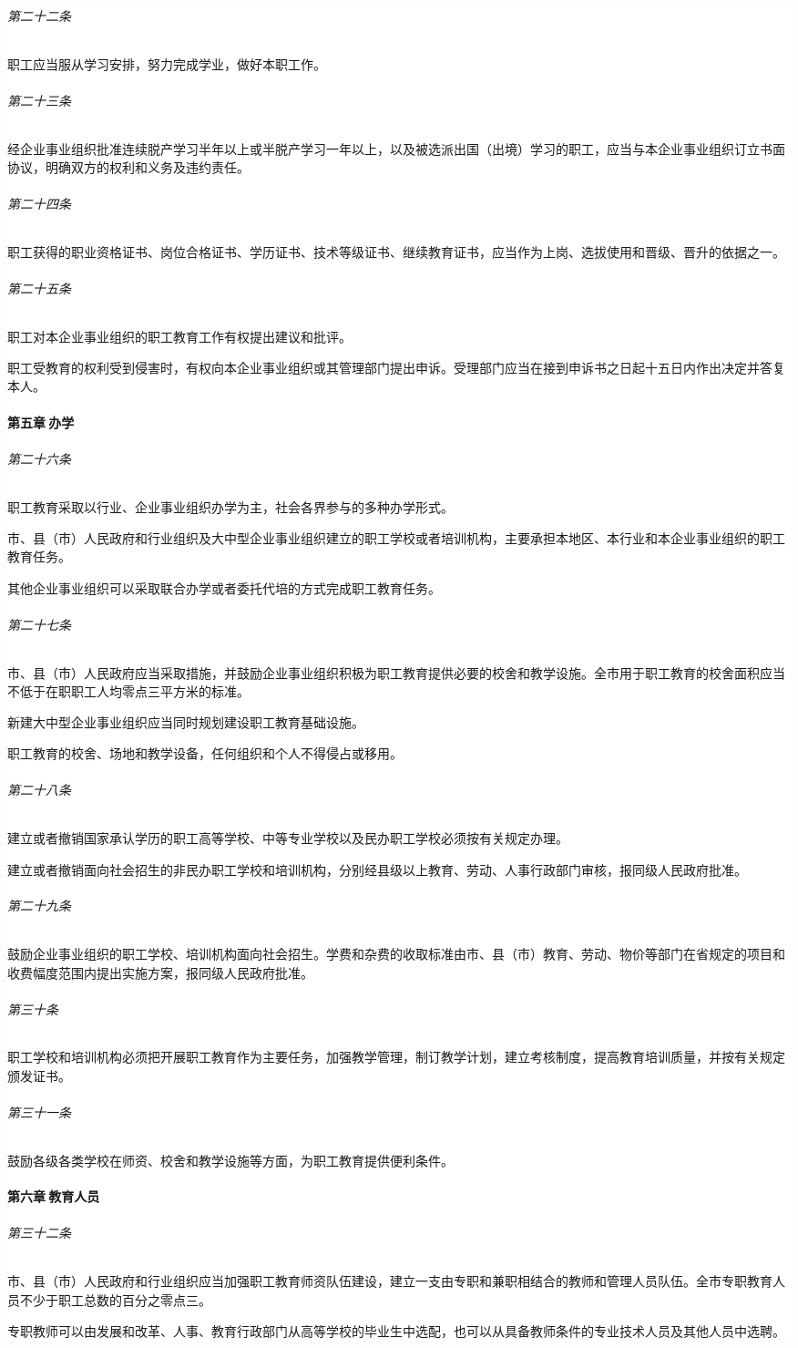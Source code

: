 ###### 第二十二条

职工应当服从学习安排，努力完成学业，做好本职工作。

###### 第二十三条

经企业事业组织批准连续脱产学习半年以上或半脱产学习一年以上，以及被选派出国（出境）学习的职工，应当与本企业事业组织订立书面协议，明确双方的权利和义务及违约责任。

###### 第二十四条

职工获得的职业资格证书、岗位合格证书、学历证书、技术等级证书、继续教育证书，应当作为上岗、选拔使用和晋级、晋升的依据之一。

###### 第二十五条

职工对本企业事业组织的职工教育工作有权提出建议和批评。

职工受教育的权利受到侵害时，有权向本企业事业组织或其管理部门提出申诉。受理部门应当在接到申诉书之日起十五日内作出决定并答复本人。

#### 第五章 办学

###### 第二十六条

职工教育采取以行业、企业事业组织办学为主，社会各界参与的多种办学形式。

市、县（市）人民政府和行业组织及大中型企业事业组织建立的职工学校或者培训机构，主要承担本地区、本行业和本企业事业组织的职工教育任务。

其他企业事业组织可以采取联合办学或者委托代培的方式完成职工教育任务。

###### 第二十七条

市、县（市）人民政府应当采取措施，并鼓励企业事业组织积极为职工教育提供必要的校舍和教学设施。全市用于职工教育的校舍面积应当不低于在职职工人均零点三平方米的标准。

新建大中型企业事业组织应当同时规划建设职工教育基础设施。

职工教育的校舍、场地和教学设备，任何组织和个人不得侵占或移用。

###### 第二十八条

建立或者撤销国家承认学历的职工高等学校、中等专业学校以及民办职工学校必须按有关规定办理。

建立或者撤销面向社会招生的非民办职工学校和培训机构，分别经县级以上教育、劳动、人事行政部门审核，报同级人民政府批准。

###### 第二十九条

鼓励企业事业组织的职工学校、培训机构面向社会招生。学费和杂费的收取标准由市、县（市）教育、劳动、物价等部门在省规定的项目和收费幅度范围内提出实施方案，报同级人民政府批准。

###### 第三十条

职工学校和培训机构必须把开展职工教育作为主要任务，加强教学管理，制订教学计划，建立考核制度，提高教育培训质量，并按有关规定颁发证书。

###### 第三十一条

鼓励各级各类学校在师资、校舍和教学设施等方面，为职工教育提供便利条件。

#### 第六章 教育人员

###### 第三十二条

市、县（市）人民政府和行业组织应当加强职工教育师资队伍建设，建立一支由专职和兼职相结合的教师和管理人员队伍。全市专职教育人员不少于职工总数的百分之零点三。

专职教师可以由发展和改革、人事、教育行政部门从高等学校的毕业生中选配，也可以从具备教师条件的专业技术人员及其他人员中选聘。
